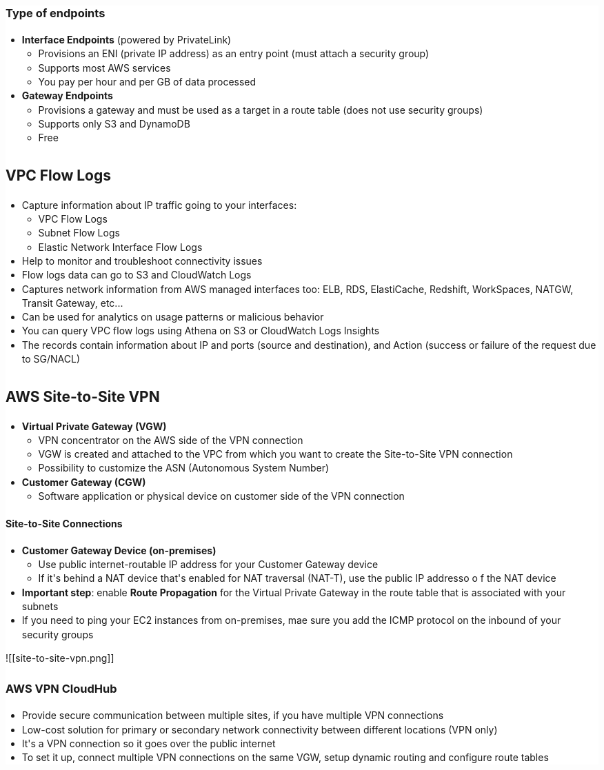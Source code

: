 ### Type of endpoints
- **Interface Endpoints** (powered by PrivateLink)
	- Provisions an ENI (private IP address) as an entry point (must attach a security group)
	- Supports most AWS services
	- You pay per hour and per GB of data processed
- **Gateway Endpoints**
	- Provisions a gateway and must be used as a target in a route table (does not use security groups)
	- Supports only S3 and DynamoDB
	- Free

## VPC Flow Logs
- Capture information about IP traffic going to your interfaces:
	- VPC Flow Logs
	- Subnet Flow Logs
	- Elastic Network Interface Flow Logs
- Help to monitor and troubleshoot connectivity issues
- Flow logs data can go to S3 and CloudWatch Logs
- Captures network information from AWS managed interfaces too: ELB, RDS, ElastiCache, Redshift, WorkSpaces, NATGW, Transit Gateway, etc...
- Can be used for analytics on usage patterns or malicious behavior
- You can query VPC flow logs using Athena on S3 or CloudWatch Logs Insights
- The records contain information about IP and ports (source and destination), and Action (success or failure of the request due to SG/NACL)

## AWS Site-to-Site VPN
- **Virtual Private Gateway (VGW)**
	- VPN concentrator on the AWS side of the VPN connection
	- VGW is created and attached to the VPC from which you want to create the Site-to-Site VPN connection
	- Possibility to customize the ASN (Autonomous System Number)
- **Customer Gateway (CGW)**
	- Software application or physical device on customer side of the VPN connection

#### Site-to-Site Connections
- **Customer Gateway Device (on-premises)**
	- Use public internet-routable IP address for your Customer Gateway device
	- If it's behind a NAT device that's enabled for NAT traversal (NAT-T), use the public IP addresso o f the NAT device
- **Important step**: enable **Route Propagation** for the Virtual Private Gateway  in the route table that is associated with your subnets
- If you need to ping your EC2 instances from on-premises, mae sure you add the ICMP protocol on the inbound of your security groups

![[site-to-site-vpn.png]]

### AWS VPN CloudHub
- Provide secure communication between multiple sites, if you have multiple VPN connections
- Low-cost solution for primary or secondary network connectivity between different locations (VPN only)
- It's a VPN connection so it goes over the public internet
- To set it up, connect multiple VPN connections on the same VGW, setup dynamic routing and configure route tables

